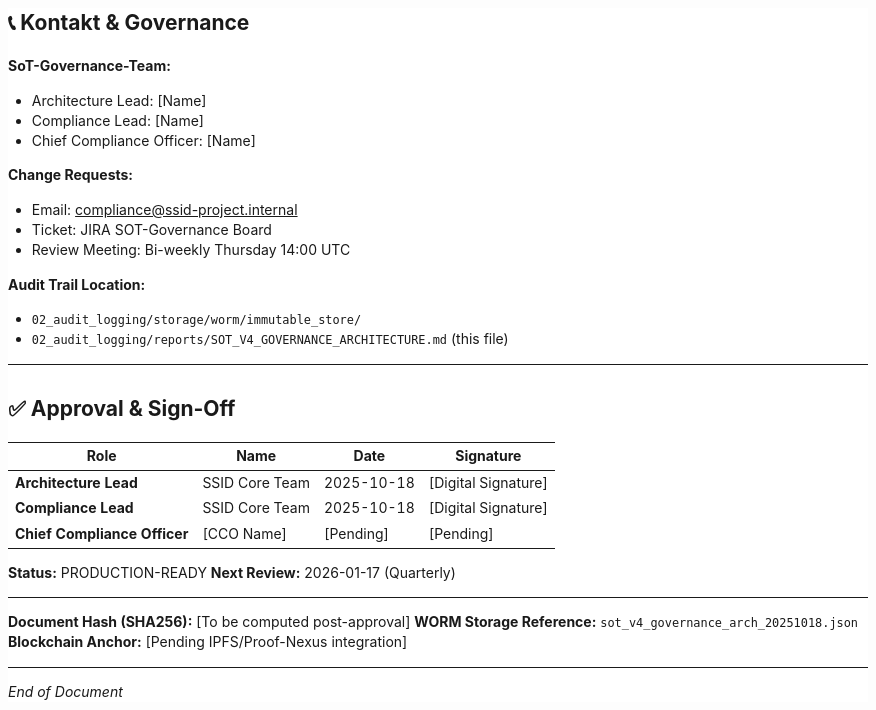 
## 📞 Kontakt & Governance

**SoT-Governance-Team:**
- Architecture Lead: [Name]
- Compliance Lead: [Name]
- Chief Compliance Officer: [Name]

**Change Requests:**
- Email: compliance@ssid-project.internal
- Ticket: JIRA SOT-Governance Board
- Review Meeting: Bi-weekly Thursday 14:00 UTC

**Audit Trail Location:**
- `02_audit_logging/storage/worm/immutable_store/`
- `02_audit_logging/reports/SOT_V4_GOVERNANCE_ARCHITECTURE.md` (this file)

---

## ✅ Approval & Sign-Off

| Role | Name | Date | Signature |
|------|------|------|-----------|
| **Architecture Lead** | SSID Core Team | 2025-10-18 | [Digital Signature] |
| **Compliance Lead** | SSID Core Team | 2025-10-18 | [Digital Signature] |
| **Chief Compliance Officer** | [CCO Name] | [Pending] | [Pending] |

**Status:** PRODUCTION-READY
**Next Review:** 2026-01-17 (Quarterly)

---

**Document Hash (SHA256):** [To be computed post-approval]
**WORM Storage Reference:** `sot_v4_governance_arch_20251018.json`
**Blockchain Anchor:** [Pending IPFS/Proof-Nexus integration]

---

*End of Document*

